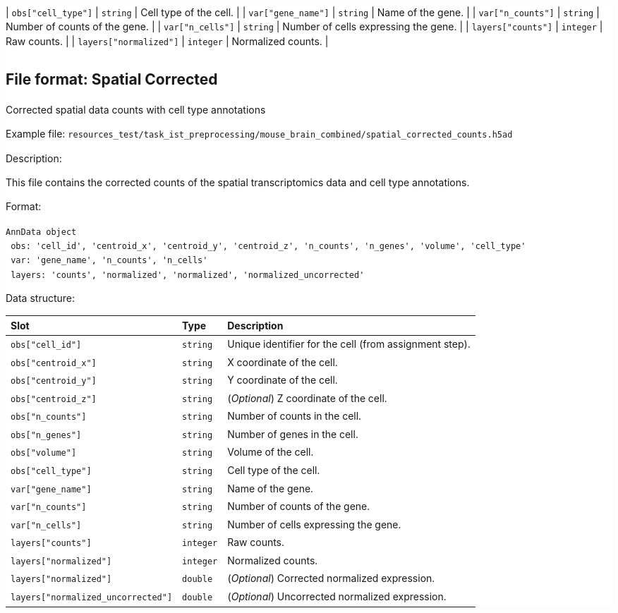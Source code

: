 | `obs["cell_type"]` | `string` | Cell type of the cell. |
| `var["gene_name"]` | `string` | Name of the gene. |
| `var["n_counts"]` | `string` | Number of counts of the gene. |
| `var["n_cells"]` | `string` | Number of cells expressing the gene. |
| `layers["counts"]` | `integer` | Raw counts. |
| `layers["normalized"]` | `integer` | Normalized counts. |

</div>

## File format: Spatial Corrected

Corrected spatial data counts with cell type annotations

Example file:
`resources_test/task_ist_preprocessing/mouse_brain_combined/spatial_corrected_counts.h5ad`

Description:

This file contains the corrected counts of the spatial transcriptomics
data and cell type annotations.

Format:

<div class="small">

    AnnData object
     obs: 'cell_id', 'centroid_x', 'centroid_y', 'centroid_z', 'n_counts', 'n_genes', 'volume', 'cell_type'
     var: 'gene_name', 'n_counts', 'n_cells'
     layers: 'counts', 'normalized', 'normalized', 'normalized_uncorrected'

</div>

Data structure:

<div class="small">

| Slot | Type | Description |
|:---|:---|:---|
| `obs["cell_id"]` | `string` | Unique identifier for the cell (from assignment step). |
| `obs["centroid_x"]` | `string` | X coordinate of the cell. |
| `obs["centroid_y"]` | `string` | Y coordinate of the cell. |
| `obs["centroid_z"]` | `string` | (*Optional*) Z coordinate of the cell. |
| `obs["n_counts"]` | `string` | Number of counts in the cell. |
| `obs["n_genes"]` | `string` | Number of genes in the cell. |
| `obs["volume"]` | `string` | Volume of the cell. |
| `obs["cell_type"]` | `string` | Cell type of the cell. |
| `var["gene_name"]` | `string` | Name of the gene. |
| `var["n_counts"]` | `string` | Number of counts of the gene. |
| `var["n_cells"]` | `string` | Number of cells expressing the gene. |
| `layers["counts"]` | `integer` | Raw counts. |
| `layers["normalized"]` | `integer` | Normalized counts. |
| `layers["normalized"]` | `double` | (*Optional*) Corrected normalized expression. |
| `layers["normalized_uncorrected"]` | `double` | (*Optional*) Uncorrected normalized expression. |